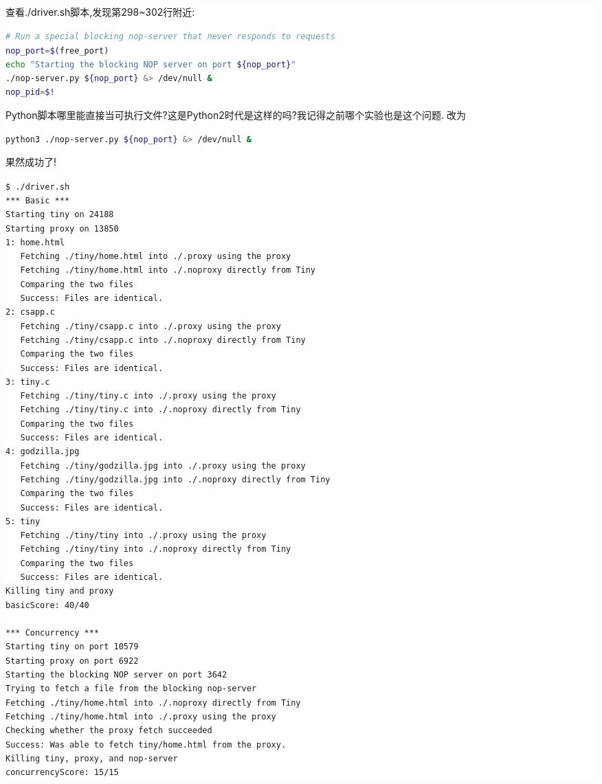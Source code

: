 查看./driver.sh脚本,发现第298~302行附近:
```sh
# Run a special blocking nop-server that never responds to requests
nop_port=$(free_port)
echo "Starting the blocking NOP server on port ${nop_port}"
./nop-server.py ${nop_port} &> /dev/null &
nop_pid=$!
```
Python脚本哪里能直接当可执行文件?这是Python2时代是这样的吗?我记得之前哪个实验也是这个问题.
改为
```sh
python3 ./nop-server.py ${nop_port} &> /dev/null &
```
果然成功了!
```shell
$ ./driver.sh
*** Basic ***
Starting tiny on 24188
Starting proxy on 13850
1: home.html
   Fetching ./tiny/home.html into ./.proxy using the proxy
   Fetching ./tiny/home.html into ./.noproxy directly from Tiny
   Comparing the two files
   Success: Files are identical.
2: csapp.c
   Fetching ./tiny/csapp.c into ./.proxy using the proxy
   Fetching ./tiny/csapp.c into ./.noproxy directly from Tiny
   Comparing the two files
   Success: Files are identical.
3: tiny.c
   Fetching ./tiny/tiny.c into ./.proxy using the proxy
   Fetching ./tiny/tiny.c into ./.noproxy directly from Tiny
   Comparing the two files
   Success: Files are identical.
4: godzilla.jpg
   Fetching ./tiny/godzilla.jpg into ./.proxy using the proxy
   Fetching ./tiny/godzilla.jpg into ./.noproxy directly from Tiny
   Comparing the two files
   Success: Files are identical.
5: tiny
   Fetching ./tiny/tiny into ./.proxy using the proxy
   Fetching ./tiny/tiny into ./.noproxy directly from Tiny
   Comparing the two files
   Success: Files are identical.
Killing tiny and proxy
basicScore: 40/40

*** Concurrency ***
Starting tiny on port 10579
Starting proxy on port 6922
Starting the blocking NOP server on port 3642
Trying to fetch a file from the blocking nop-server
Fetching ./tiny/home.html into ./.noproxy directly from Tiny
Fetching ./tiny/home.html into ./.proxy using the proxy
Checking whether the proxy fetch succeeded
Success: Was able to fetch tiny/home.html from the proxy.
Killing tiny, proxy, and nop-server
concurrencyScore: 15/15
```
